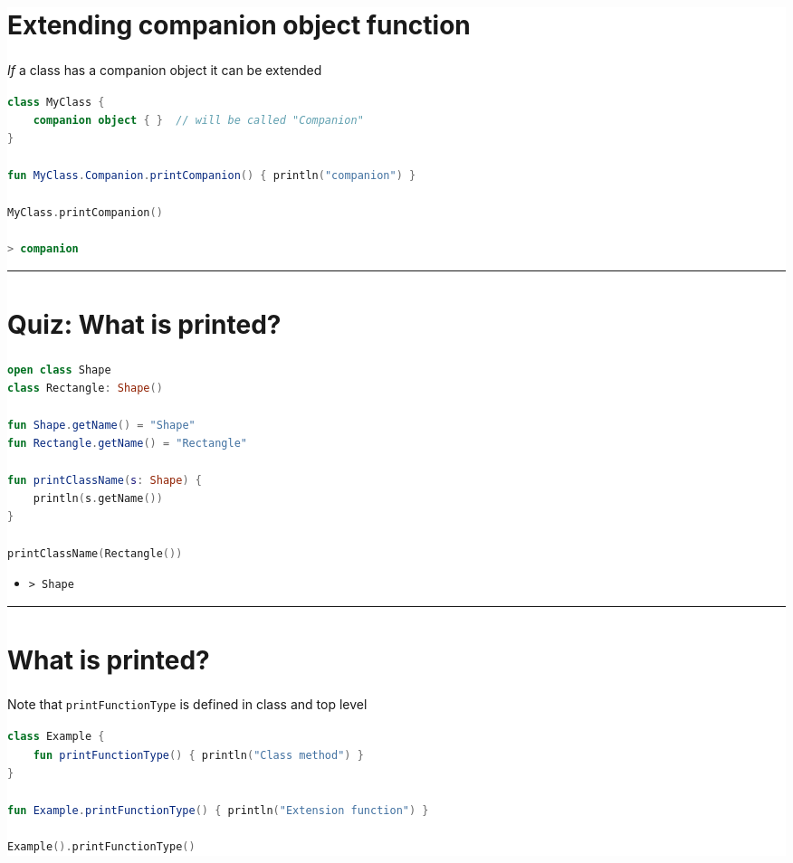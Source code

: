 
# Extending companion object function

_If_ a class has a companion object it can be extended

```kotlin
class MyClass {
    companion object { }  // will be called "Companion"
}

fun MyClass.Companion.printCompanion() { println("companion") }

MyClass.printCompanion()

> companion
```


---

# Quiz: What is printed?
```kotlin
open class Shape
class Rectangle: Shape()

fun Shape.getName() = "Shape"
fun Rectangle.getName() = "Rectangle"

fun printClassName(s: Shape) {
    println(s.getName())
}

printClassName(Rectangle())
```
* `> Shape`




---
# What is printed?
Note that `printFunctionType` is defined in class and top level

```kotlin
class Example {
    fun printFunctionType() { println("Class method") }
}

fun Example.printFunctionType() { println("Extension function") }

Example().printFunctionType()
```
